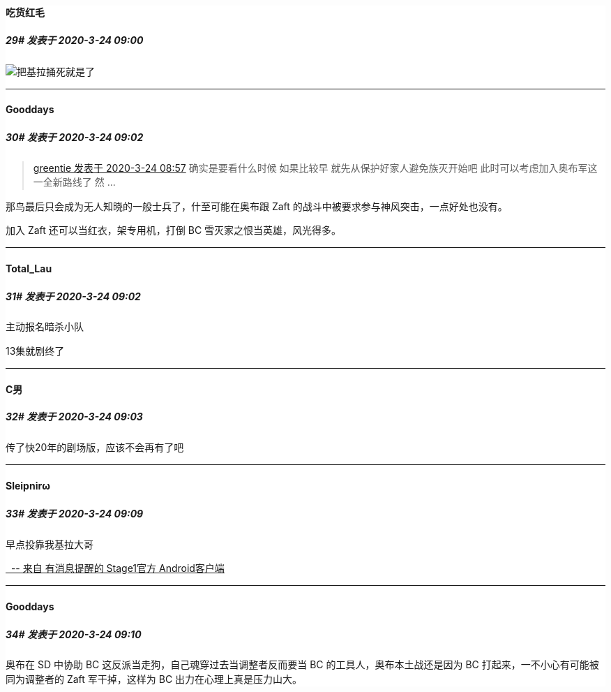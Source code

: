 ####  吃货红毛  
##### 29#       发表于 2020-3-24 09:00


<img src="https://static.saraba1st.com/image/smiley/face2017/013.png" referrerpolicy="no-referrer">把基拉捅死就是了


-----

####  Gooddays  
##### 30#       发表于 2020-3-24 09:02


<blockquote><a href="httphttps://bbs.saraba1st.com/2b/forum.php?mod=redirect&amp;goto=findpost&amp;pid=46852189&amp;ptid=1920537" target="_blank">greentie 发表于 2020-3-24 08:57</a>
确实是要看什么时候 如果比较早 就先从保护好家人避免族灭开始吧 此时可以考虑加入奥布军这一全新路线了 然 ...</blockquote>
那鸟最后只会成为无人知晓的一般士兵了，什至可能在奥布跟 Zaft 的战斗中被要求参与神风突击，一点好处也没有。

加入 Zaft 还可以当红衣，架专用机，打倒 BC 雪灭家之恨当英雄，风光得多。


-----

####  Total_Lau  
##### 31#       发表于 2020-3-24 09:02


主动报名暗杀小队

13集就剧终了


-----

####  C男  
##### 32#       发表于 2020-3-24 09:03


传了快20年的剧场版，应该不会再有了吧


-----

####  Sleipnirω  
##### 33#       发表于 2020-3-24 09:09


早点投靠我基拉大哥

[  -- 来自 有消息提醒的 Stage1官方 Android客户端](https://www.coolapk.com/apk/140634)


-----

####  Gooddays  
##### 34#       发表于 2020-3-24 09:10


奥布在 SD 中协助 BC 这反派当走狗，自己魂穿过去当调整者反而要当 BC 的工具人，奥布本土战还是因为 BC 打起来，一不小心有可能被同为调整者的 Zaft 军干掉，这样为 BC 出力在心理上真是压力山大。
